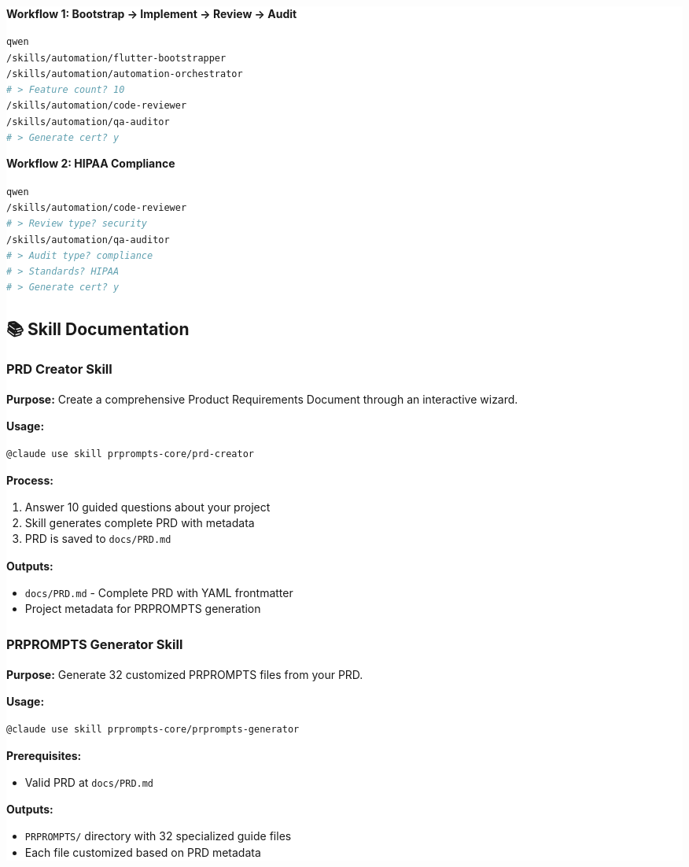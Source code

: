 **Workflow 1: Bootstrap → Implement → Review → Audit**
```bash
qwen
/skills/automation/flutter-bootstrapper
/skills/automation/automation-orchestrator
# > Feature count? 10
/skills/automation/code-reviewer
/skills/automation/qa-auditor
# > Generate cert? y
```

**Workflow 2: HIPAA Compliance**
```bash
qwen
/skills/automation/code-reviewer
# > Review type? security
/skills/automation/qa-auditor
# > Audit type? compliance
# > Standards? HIPAA
# > Generate cert? y
```

## 📚 Skill Documentation

### PRD Creator Skill
**Purpose:** Create a comprehensive Product Requirements Document through an interactive wizard.

**Usage:**
```
@claude use skill prprompts-core/prd-creator
```

**Process:**
1. Answer 10 guided questions about your project
2. Skill generates complete PRD with metadata
3. PRD is saved to `docs/PRD.md`

**Outputs:**
- `docs/PRD.md` - Complete PRD with YAML frontmatter
- Project metadata for PRPROMPTS generation

### PRPROMPTS Generator Skill
**Purpose:** Generate 32 customized PRPROMPTS files from your PRD.

**Usage:**
```
@claude use skill prprompts-core/prprompts-generator
```

**Prerequisites:**
- Valid PRD at `docs/PRD.md`

**Outputs:**
- `PRPROMPTS/` directory with 32 specialized guide files
- Each file customized based on PRD metadata
